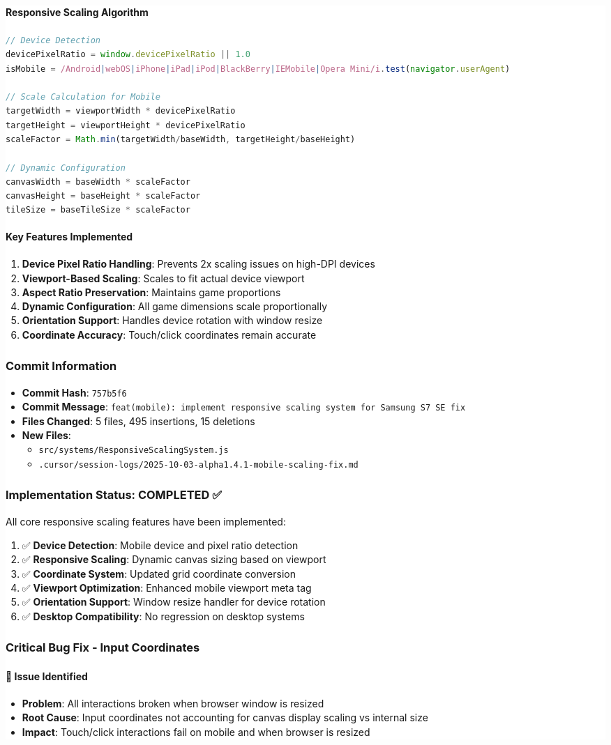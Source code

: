 #### Responsive Scaling Algorithm
```javascript
// Device Detection
devicePixelRatio = window.devicePixelRatio || 1.0
isMobile = /Android|webOS|iPhone|iPad|iPod|BlackBerry|IEMobile|Opera Mini/i.test(navigator.userAgent)

// Scale Calculation for Mobile
targetWidth = viewportWidth * devicePixelRatio
targetHeight = viewportHeight * devicePixelRatio
scaleFactor = Math.min(targetWidth/baseWidth, targetHeight/baseHeight)

// Dynamic Configuration
canvasWidth = baseWidth * scaleFactor
canvasHeight = baseHeight * scaleFactor
tileSize = baseTileSize * scaleFactor
```

#### Key Features Implemented
1. **Device Pixel Ratio Handling**: Prevents 2x scaling issues on high-DPI devices
2. **Viewport-Based Scaling**: Scales to fit actual device viewport
3. **Aspect Ratio Preservation**: Maintains game proportions
4. **Dynamic Configuration**: All game dimensions scale proportionally
5. **Orientation Support**: Handles device rotation with window resize
6. **Coordinate Accuracy**: Touch/click coordinates remain accurate

### Commit Information
- **Commit Hash**: `757b5f6`
- **Commit Message**: `feat(mobile): implement responsive scaling system for Samsung S7 SE fix`
- **Files Changed**: 5 files, 495 insertions, 15 deletions
- **New Files**: 
  - `src/systems/ResponsiveScalingSystem.js`
  - `.cursor/session-logs/2025-10-03-alpha1.4.1-mobile-scaling-fix.md`

### Implementation Status: COMPLETED ✅
All core responsive scaling features have been implemented:

1. ✅ **Device Detection**: Mobile device and pixel ratio detection
2. ✅ **Responsive Scaling**: Dynamic canvas sizing based on viewport
3. ✅ **Coordinate System**: Updated grid coordinate conversion
4. ✅ **Viewport Optimization**: Enhanced mobile viewport meta tag
5. ✅ **Orientation Support**: Window resize handler for device rotation
6. ✅ **Desktop Compatibility**: No regression on desktop systems

### Critical Bug Fix - Input Coordinates

#### 🚨 Issue Identified
- **Problem**: All interactions broken when browser window is resized
- **Root Cause**: Input coordinates not accounting for canvas display scaling vs internal size
- **Impact**: Touch/click interactions fail on mobile and when browser is resized

